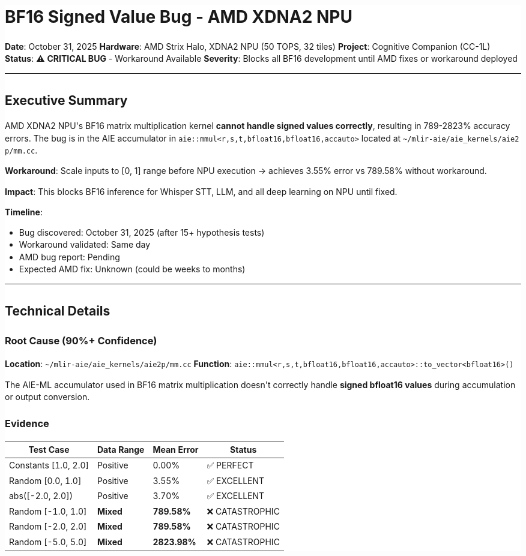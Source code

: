# BF16 Signed Value Bug - AMD XDNA2 NPU

**Date**: October 31, 2025
**Hardware**: AMD Strix Halo, XDNA2 NPU (50 TOPS, 32 tiles)
**Project**: Cognitive Companion (CC-1L)
**Status**: ⚠️ **CRITICAL BUG** - Workaround Available
**Severity**: Blocks all BF16 development until AMD fixes or workaround deployed

---

## Executive Summary

AMD XDNA2 NPU's BF16 matrix multiplication kernel **cannot handle signed values correctly**, resulting in 789-2823% accuracy errors. The bug is in the AIE accumulator in `aie::mmul<r,s,t,bfloat16,bfloat16,accauto>` located at `~/mlir-aie/aie_kernels/aie2p/mm.cc`.

**Workaround**: Scale inputs to [0, 1] range before NPU execution → achieves 3.55% error vs 789.58% without workaround.

**Impact**: This blocks BF16 inference for Whisper STT, LLM, and all deep learning on NPU until fixed.

**Timeline**:
- Bug discovered: October 31, 2025 (after 15+ hypothesis tests)
- Workaround validated: Same day
- AMD bug report: Pending
- Expected AMD fix: Unknown (could be weeks to months)

---

## Technical Details

### Root Cause (90%+ Confidence)

**Location**: `~/mlir-aie/aie_kernels/aie2p/mm.cc`
**Function**: `aie::mmul<r,s,t,bfloat16,bfloat16,accauto>::to_vector<bfloat16>()`

The AIE-ML accumulator used in BF16 matrix multiplication doesn't correctly handle **signed bfloat16 values** during accumulation or output conversion.

### Evidence

| Test Case | Data Range | Mean Error | Status |
|-----------|-----------|------------|--------|
| Constants [1.0, 2.0] | Positive | 0.00% | ✅ PERFECT |
| Random [0.0, 1.0] | Positive | 3.55% | ✅ EXCELLENT |
| abs([-2.0, 2.0]) | Positive | 3.70% | ✅ EXCELLENT |
| Random [-1.0, 1.0] | **Mixed** | **789.58%** | ❌ CATASTROPHIC |
| Random [-2.0, 2.0] | **Mixed** | **789.58%** | ❌ CATASTROPHIC |
| Random [-5.0, 5.0] | **Mixed** | **2823.98%** | ❌ CATASTROPHIC |
